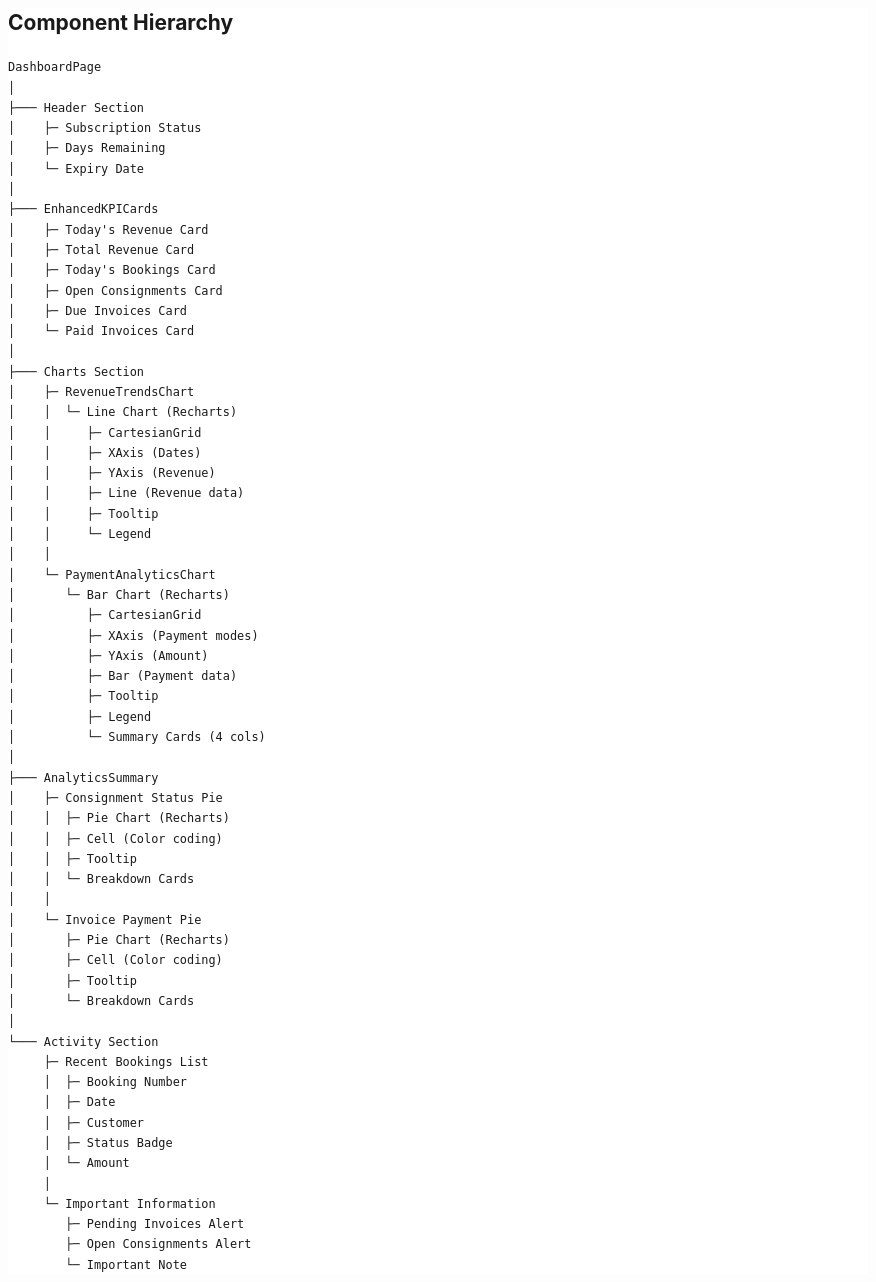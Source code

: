 
## Component Hierarchy

```
DashboardPage
│
├─── Header Section
│    ├─ Subscription Status
│    ├─ Days Remaining
│    └─ Expiry Date
│
├─── EnhancedKPICards
│    ├─ Today's Revenue Card
│    ├─ Total Revenue Card
│    ├─ Today's Bookings Card
│    ├─ Open Consignments Card
│    ├─ Due Invoices Card
│    └─ Paid Invoices Card
│
├─── Charts Section
│    ├─ RevenueTrendsChart
│    │  └─ Line Chart (Recharts)
│    │     ├─ CartesianGrid
│    │     ├─ XAxis (Dates)
│    │     ├─ YAxis (Revenue)
│    │     ├─ Line (Revenue data)
│    │     ├─ Tooltip
│    │     └─ Legend
│    │
│    └─ PaymentAnalyticsChart
│       └─ Bar Chart (Recharts)
│          ├─ CartesianGrid
│          ├─ XAxis (Payment modes)
│          ├─ YAxis (Amount)
│          ├─ Bar (Payment data)
│          ├─ Tooltip
│          ├─ Legend
│          └─ Summary Cards (4 cols)
│
├─── AnalyticsSummary
│    ├─ Consignment Status Pie
│    │  ├─ Pie Chart (Recharts)
│    │  ├─ Cell (Color coding)
│    │  ├─ Tooltip
│    │  └─ Breakdown Cards
│    │
│    └─ Invoice Payment Pie
│       ├─ Pie Chart (Recharts)
│       ├─ Cell (Color coding)
│       ├─ Tooltip
│       └─ Breakdown Cards
│
└─── Activity Section
     ├─ Recent Bookings List
     │  ├─ Booking Number
     │  ├─ Date
     │  ├─ Customer
     │  ├─ Status Badge
     │  └─ Amount
     │
     └─ Important Information
        ├─ Pending Invoices Alert
        ├─ Open Consignments Alert
        └─ Important Note
```
